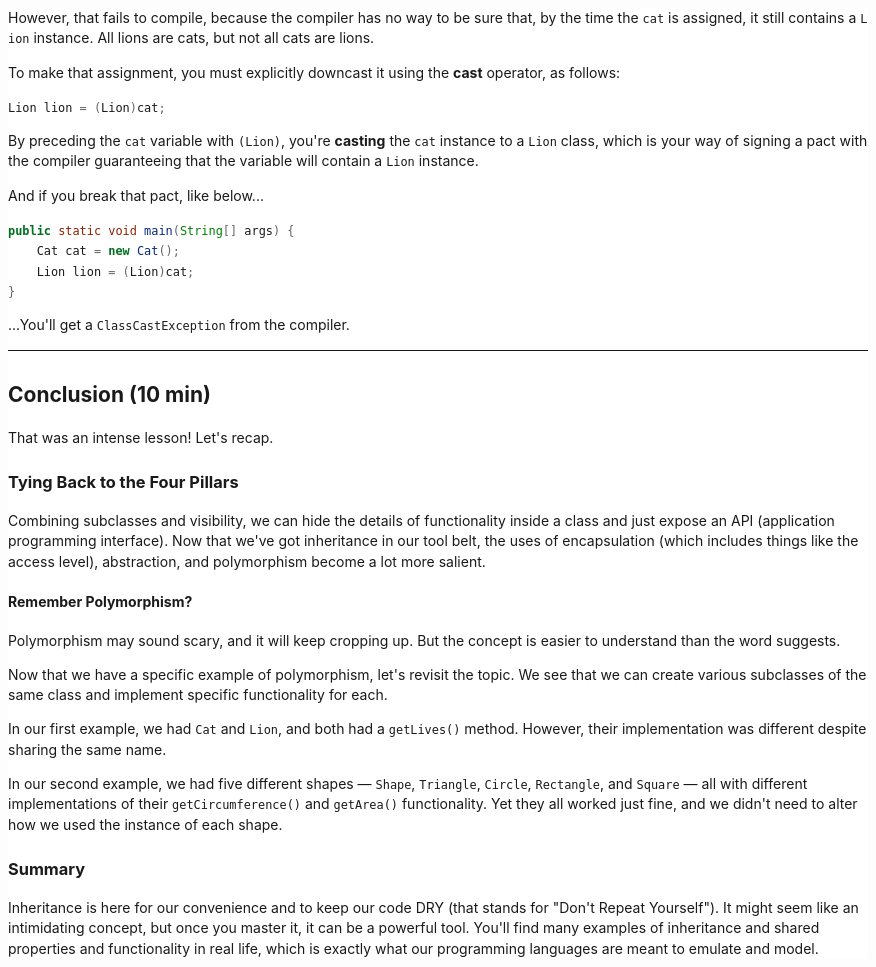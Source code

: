 However, that fails to compile, because the compiler has no way to be sure that, by the time the `cat` is assigned, it still contains a `Lion` instance. All lions are cats, but not all cats are lions.

To make that assignment, you must explicitly downcast it using the **cast** operator, as follows:

```java
Lion lion = (Lion)cat;
```

By preceding the `cat` variable with `(Lion)`, you're **casting** the `cat` instance to a `Lion` class, which is your way of signing a pact with the compiler guaranteeing that the variable will contain a `Lion` instance.

And if you break that pact, like below...

```java
public static void main(String[] args) {
    Cat cat = new Cat();
    Lion lion = (Lion)cat;
}
```
...You'll get a `ClassCastException` from the compiler.

----


## Conclusion (10 min)

That was an intense lesson! Let's recap.

### Tying Back to the Four Pillars

Combining subclasses and visibility, we can hide the details of functionality inside a class and just expose an API (application programming interface). Now that we've got inheritance in our tool belt, the uses of encapsulation (which includes things like the access level), abstraction, and polymorphism become a lot more salient.

#### Remember Polymorphism?

Polymorphism may sound scary, and it will keep cropping up. But the concept is easier to understand than the word suggests.

Now that we have a specific example of polymorphism, let's revisit the topic. We see that we can create various subclasses of the same class and implement specific functionality for each.

In our first example, we had `Cat` and `Lion`, and both had a `getLives()` method. However, their implementation was different despite sharing the same name.

In our second example, we had five different shapes — `Shape`, `Triangle`, `Circle`, `Rectangle`, and `Square` — all with different implementations of their `getCircumference()` and `getArea()` functionality. Yet they all worked just fine, and we didn't need to alter how we used the instance of each shape.

### Summary

Inheritance is here for our convenience and to keep our code DRY (that stands for "Don't Repeat Yourself"). It might seem like an intimidating concept, but once you master it, it can be a powerful tool. You'll find many examples of inheritance and shared properties and functionality in real life, which is exactly what our programming languages are meant to emulate and model.
